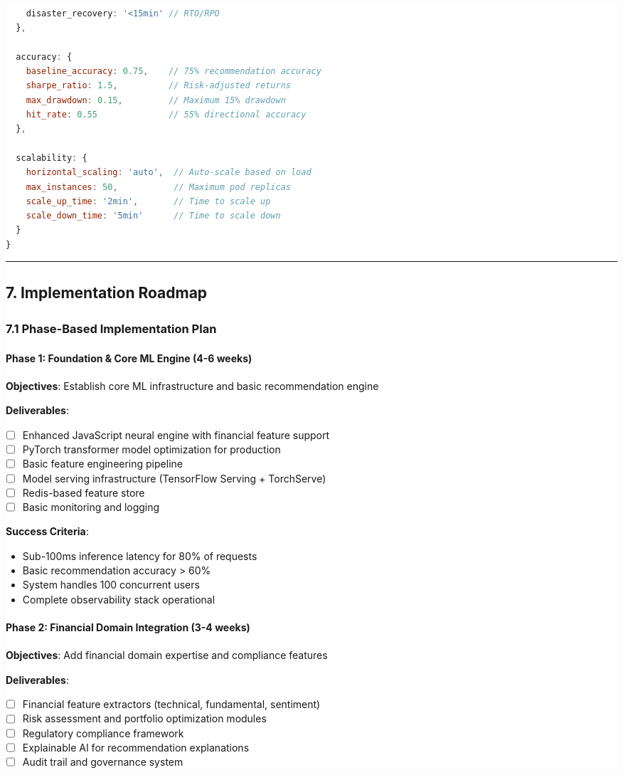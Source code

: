 ```javascript
    disaster_recovery: '<15min' // RTO/RPO
  },
  
  accuracy: {
    baseline_accuracy: 0.75,    // 75% recommendation accuracy
    sharpe_ratio: 1.5,          // Risk-adjusted returns
    max_drawdown: 0.15,         // Maximum 15% drawdown
    hit_rate: 0.55              // 55% directional accuracy
  },
  
  scalability: {
    horizontal_scaling: 'auto',  // Auto-scale based on load
    max_instances: 50,           // Maximum pod replicas  
    scale_up_time: '2min',       // Time to scale up
    scale_down_time: '5min'      // Time to scale down
  }
}
```

---

## 7. Implementation Roadmap

### 7.1 Phase-Based Implementation Plan

#### Phase 1: Foundation & Core ML Engine (4-6 weeks)
**Objectives**: Establish core ML infrastructure and basic recommendation engine

**Deliverables**:
- [ ] Enhanced JavaScript neural engine with financial feature support
- [ ] PyTorch transformer model optimization for production
- [ ] Basic feature engineering pipeline
- [ ] Model serving infrastructure (TensorFlow Serving + TorchServe)
- [ ] Redis-based feature store
- [ ] Basic monitoring and logging

**Success Criteria**:
- Sub-100ms inference latency for 80% of requests
- Basic recommendation accuracy > 60%
- System handles 100 concurrent users
- Complete observability stack operational

#### Phase 2: Financial Domain Integration (3-4 weeks)  
**Objectives**: Add financial domain expertise and compliance features

**Deliverables**:
- [ ] Financial feature extractors (technical, fundamental, sentiment)
- [ ] Risk assessment and portfolio optimization modules
- [ ] Regulatory compliance framework
- [ ] Explainable AI for recommendation explanations
- [ ] Audit trail and governance system
